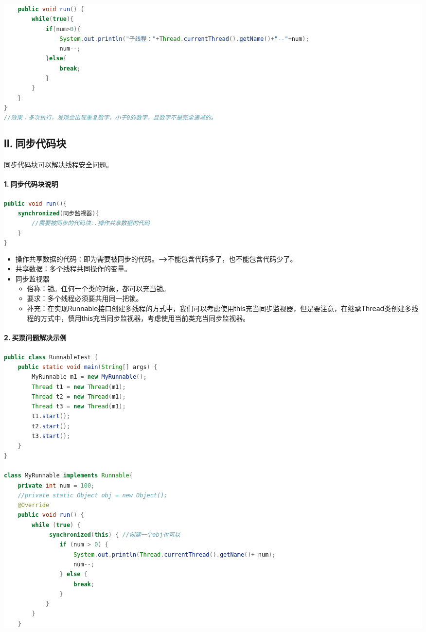```java
    public void run() {
        while(true){
            if(num>0){
                System.out.println("子线程："+Thread.currentThread().getName()+"--"+num);
                num--;
            }else{
                break;
            }
        }
    }
}
//效果：多次执行，发现会出现重复数字，小于0的数字，且数字不是完全递减的。
```


## Ⅱ. 同步代码块
同步代码块可以解决线程安全问题。
#### 1. 同步代码块说明
```java
public void run(){
    synchronized(同步监视器){
        //需要被同步的代码块..操作共享数据的代码
    }
}
```
- 操作共享数据的代码：即为需要被同步的代码。-->不能包含代码多了，也不能包含代码少了。
- 共享数据：多个线程共同操作的变量。
- 同步监视器
    - 俗称：锁。任何一个类的对象，都可以充当锁。
    - 要求：多个线程必须要共用同一把锁。
    - 补充：在实现Runnable接口创建多线程的方式中，我们可以考虑使用this充当同步监视器，但是要注意，在继承Thread类创建多线程的方式中，慎用this充当同步监视器，考虑使用当前类充当同步监视器。

#### 2. 买票问题解决示例
```java
public class RunnableTest {
    public static void main(String[] args) {
        MyRunnable m1 = new MyRunnable();
        Thread t1 = new Thread(m1);
        Thread t2 = new Thread(m1);
        Thread t3 = new Thread(m1);
        t1.start();
        t2.start();
        t3.start();
    }
}

class MyRunnable implements Runnable{
    private int num = 100;
    //private static Object obj = new Object();
    @Override
    public void run() {
        while (true) {
             synchronized(this) { //创建一个obj也可以
                if (num > 0) {
                    System.out.println(Thread.currentThread().getName()+ num);
                    num--;
                } else {
                    break;
                }
            }
        }
    }
```
